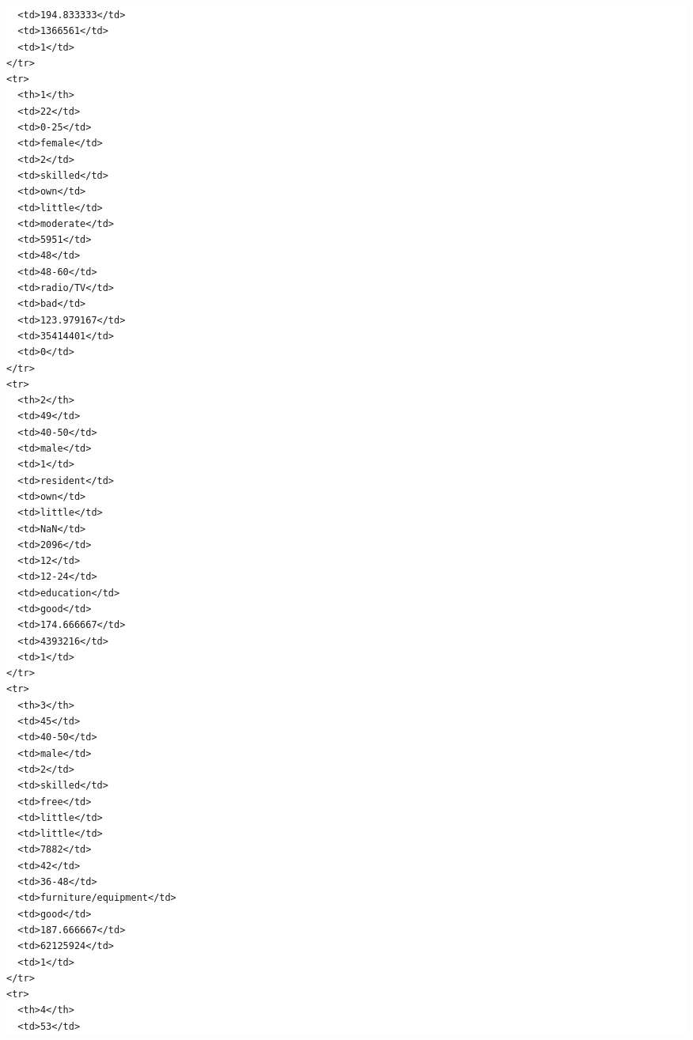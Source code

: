       <td>194.833333</td>
      <td>1366561</td>
      <td>1</td>
    </tr>
    <tr>
      <th>1</th>
      <td>22</td>
      <td>0-25</td>
      <td>female</td>
      <td>2</td>
      <td>skilled</td>
      <td>own</td>
      <td>little</td>
      <td>moderate</td>
      <td>5951</td>
      <td>48</td>
      <td>48-60</td>
      <td>radio/TV</td>
      <td>bad</td>
      <td>123.979167</td>
      <td>35414401</td>
      <td>0</td>
    </tr>
    <tr>
      <th>2</th>
      <td>49</td>
      <td>40-50</td>
      <td>male</td>
      <td>1</td>
      <td>resident</td>
      <td>own</td>
      <td>little</td>
      <td>NaN</td>
      <td>2096</td>
      <td>12</td>
      <td>12-24</td>
      <td>education</td>
      <td>good</td>
      <td>174.666667</td>
      <td>4393216</td>
      <td>1</td>
    </tr>
    <tr>
      <th>3</th>
      <td>45</td>
      <td>40-50</td>
      <td>male</td>
      <td>2</td>
      <td>skilled</td>
      <td>free</td>
      <td>little</td>
      <td>little</td>
      <td>7882</td>
      <td>42</td>
      <td>36-48</td>
      <td>furniture/equipment</td>
      <td>good</td>
      <td>187.666667</td>
      <td>62125924</td>
      <td>1</td>
    </tr>
    <tr>
      <th>4</th>
      <td>53</td>